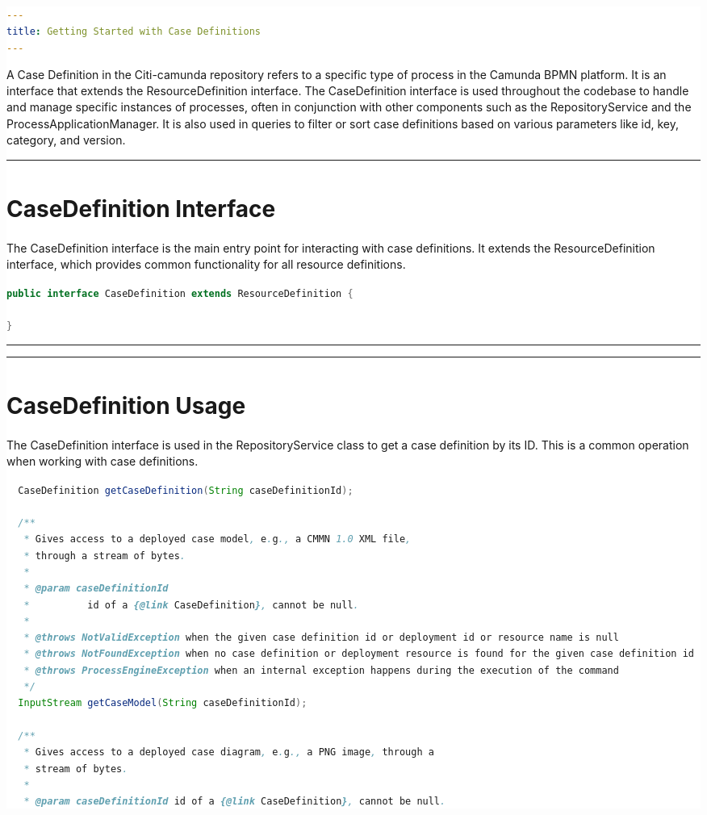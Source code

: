 ```yaml
---
title: Getting Started with Case Definitions
---
```

A Case Definition in the Citi-camunda repository refers to a specific type of process in the Camunda BPMN platform. It is an interface that extends the ResourceDefinition interface. The CaseDefinition interface is used throughout the codebase to handle and manage specific instances of processes, often in conjunction with other components such as the RepositoryService and the ProcessApplicationManager. It is also used in queries to filter or sort case definitions based on various parameters like id, key, category, and version.

<SwmSnippet path="/engine/src/main/java/org/camunda/bpm/engine/repository/CaseDefinition.java" line="23">

---

# CaseDefinition Interface

The CaseDefinition interface is the main entry point for interacting with case definitions. It extends the ResourceDefinition interface, which provides common functionality for all resource definitions.

```java
public interface CaseDefinition extends ResourceDefinition {

}
```

---

</SwmSnippet>

<SwmSnippet path="/engine/src/main/java/org/camunda/bpm/engine/RepositoryService.java" line="705">

---

# CaseDefinition Usage

The CaseDefinition interface is used in the RepositoryService class to get a case definition by its ID. This is a common operation when working with case definitions.

```java
  CaseDefinition getCaseDefinition(String caseDefinitionId);

  /**
   * Gives access to a deployed case model, e.g., a CMMN 1.0 XML file,
   * through a stream of bytes.
   *
   * @param caseDefinitionId
   *          id of a {@link CaseDefinition}, cannot be null.
   *
   * @throws NotValidException when the given case definition id or deployment id or resource name is null
   * @throws NotFoundException when no case definition or deployment resource is found for the given case definition id
   * @throws ProcessEngineException when an internal exception happens during the execution of the command
   */
  InputStream getCaseModel(String caseDefinitionId);

  /**
   * Gives access to a deployed case diagram, e.g., a PNG image, through a
   * stream of bytes.
   *
   * @param caseDefinitionId id of a {@link CaseDefinition}, cannot be null.
```